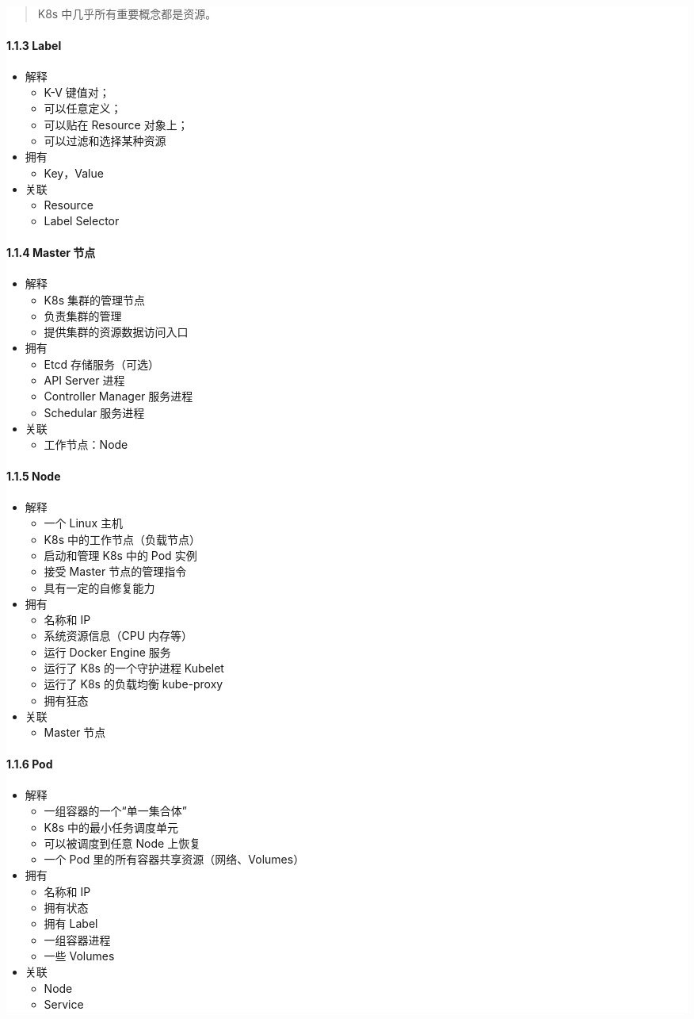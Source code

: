> K8s 中几乎所有重要概念都是资源。



#### 1.1.3 Label

- 解释
  - K-V 键值对；
  - 可以任意定义；
  - 可以贴在 Resource 对象上；
  - 可以过滤和选择某种资源
- 拥有
  - Key，Value
- 关联
  - Resource
  - Label Selector

#### 1.1.4 Master 节点

- 解释
  - K8s 集群的管理节点
  - 负责集群的管理
  - 提供集群的资源数据访问入口
- 拥有
  - Etcd 存储服务（可选）
  - API Server 进程
  - Controller Manager 服务进程
  - Schedular 服务进程
- 关联
  - 工作节点：Node

#### 1.1.5 Node

- 解释
  - 一个 Linux 主机
  - K8s 中的工作节点（负载节点）
  - 启动和管理 K8s 中的 Pod 实例
  - 接受 Master 节点的管理指令
  - 具有一定的自修复能力
- 拥有
  - 名称和 IP
  - 系统资源信息（CPU 内存等）
  - 运行 Docker Engine 服务
  - 运行了 K8s 的一个守护进程 Kubelet
  - 运行了 K8s 的负载均衡 kube-proxy
  - 拥有狂态
- 关联
  - Master 节点

#### 1.1.6 Pod

- 解释
  - 一组容器的一个“单一集合体”
  - K8s 中的最小任务调度单元
  - 可以被调度到任意 Node 上恢复
  - 一个 Pod 里的所有容器共享资源（网络、Volumes）
- 拥有
  - 名称和 IP
  - 拥有状态
  - 拥有 Label
  - 一组容器进程
  - 一些 Volumes
- 关联
  - Node
  - Service

